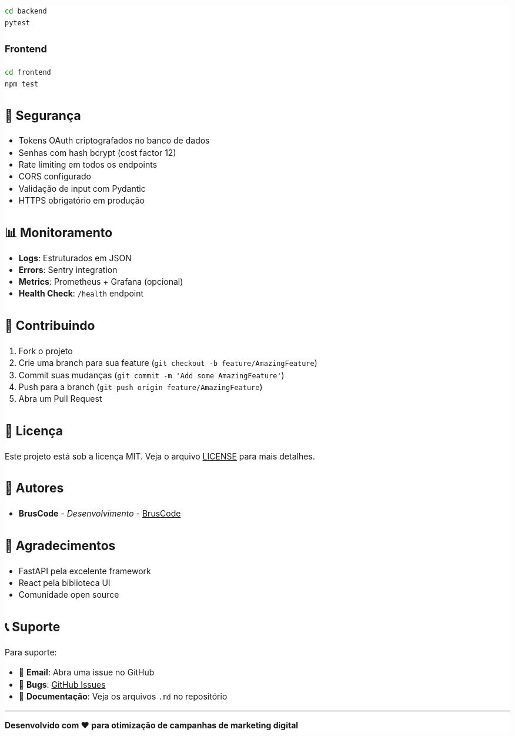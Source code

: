 ```bash
cd backend
pytest
```

### Frontend

```bash
cd frontend
npm test
```

## 🔐 Segurança

- Tokens OAuth criptografados no banco de dados
- Senhas com hash bcrypt (cost factor 12)
- Rate limiting em todos os endpoints
- CORS configurado
- Validação de input com Pydantic
- HTTPS obrigatório em produção

## 📊 Monitoramento

- **Logs**: Estruturados em JSON
- **Errors**: Sentry integration
- **Metrics**: Prometheus + Grafana (opcional)
- **Health Check**: `/health` endpoint

## 🤝 Contribuindo

1. Fork o projeto
2. Crie uma branch para sua feature (`git checkout -b feature/AmazingFeature`)
3. Commit suas mudanças (`git commit -m 'Add some AmazingFeature'`)
4. Push para a branch (`git push origin feature/AmazingFeature`)
5. Abra um Pull Request

## 📝 Licença

Este projeto está sob a licença MIT. Veja o arquivo [LICENSE](LICENSE) para mais detalhes.

## 👥 Autores

- **BrusCode** - *Desenvolvimento* - [BrusCode](https://github.com/BrusCode)

## 🙏 Agradecimentos

- FastAPI pela excelente framework
- React pela biblioteca UI
- Comunidade open source

## 📞 Suporte

Para suporte:
- 📧 **Email**: Abra uma issue no GitHub
- 🐛 **Bugs**: [GitHub Issues](https://github.com/BrusCode/MyADs/issues)
- 📖 **Documentação**: Veja os arquivos `.md` no repositório

---

**Desenvolvido com ❤️ para otimização de campanhas de marketing digital**

